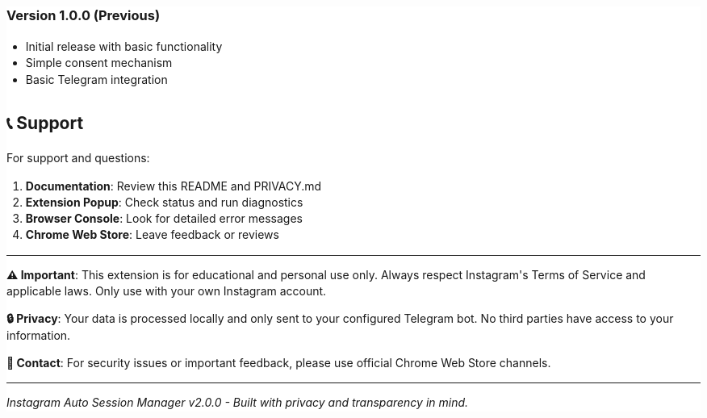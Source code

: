 ### Version 1.0.0 (Previous)
- Initial release with basic functionality
- Simple consent mechanism
- Basic Telegram integration

## 📞 Support

For support and questions:

1. **Documentation**: Review this README and PRIVACY.md
2. **Extension Popup**: Check status and run diagnostics
3. **Browser Console**: Look for detailed error messages
4. **Chrome Web Store**: Leave feedback or reviews

---

**⚠️ Important**: This extension is for educational and personal use only. Always respect Instagram's Terms of Service and applicable laws. Only use with your own Instagram account.

**🔒 Privacy**: Your data is processed locally and only sent to your configured Telegram bot. No third parties have access to your information.

**📧 Contact**: For security issues or important feedback, please use official Chrome Web Store channels.

---

*Instagram Auto Session Manager v2.0.0 - Built with privacy and transparency in mind.*

